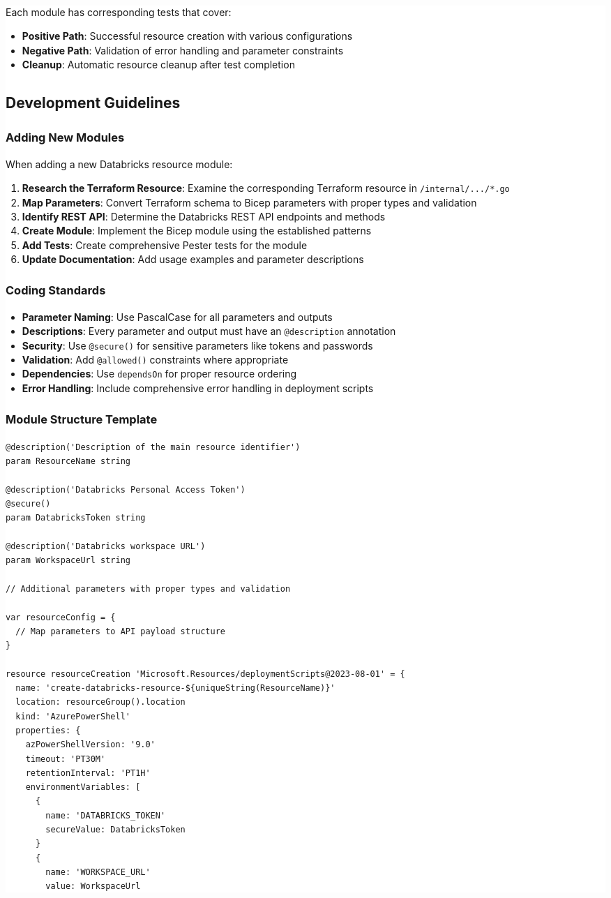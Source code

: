 Each module has corresponding tests that cover:
- **Positive Path**: Successful resource creation with various configurations
- **Negative Path**: Validation of error handling and parameter constraints
- **Cleanup**: Automatic resource cleanup after test completion

## Development Guidelines

### Adding New Modules

When adding a new Databricks resource module:

1. **Research the Terraform Resource**: Examine the corresponding Terraform resource in `/internal/.../*.go`
2. **Map Parameters**: Convert Terraform schema to Bicep parameters with proper types and validation
3. **Identify REST API**: Determine the Databricks REST API endpoints and methods
4. **Create Module**: Implement the Bicep module using the established patterns
5. **Add Tests**: Create comprehensive Pester tests for the module
6. **Update Documentation**: Add usage examples and parameter descriptions

### Coding Standards

- **Parameter Naming**: Use PascalCase for all parameters and outputs
- **Descriptions**: Every parameter and output must have an `@description` annotation
- **Security**: Use `@secure()` for sensitive parameters like tokens and passwords
- **Validation**: Add `@allowed()` constraints where appropriate
- **Dependencies**: Use `dependsOn` for proper resource ordering
- **Error Handling**: Include comprehensive error handling in deployment scripts

### Module Structure Template

```bicep
@description('Description of the main resource identifier')
param ResourceName string

@description('Databricks Personal Access Token')
@secure()
param DatabricksToken string

@description('Databricks workspace URL')
param WorkspaceUrl string

// Additional parameters with proper types and validation

var resourceConfig = {
  // Map parameters to API payload structure
}

resource resourceCreation 'Microsoft.Resources/deploymentScripts@2023-08-01' = {
  name: 'create-databricks-resource-${uniqueString(ResourceName)}'
  location: resourceGroup().location
  kind: 'AzurePowerShell'
  properties: {
    azPowerShellVersion: '9.0'
    timeout: 'PT30M'
    retentionInterval: 'PT1H'
    environmentVariables: [
      {
        name: 'DATABRICKS_TOKEN'
        secureValue: DatabricksToken
      }
      {
        name: 'WORKSPACE_URL'
        value: WorkspaceUrl
```